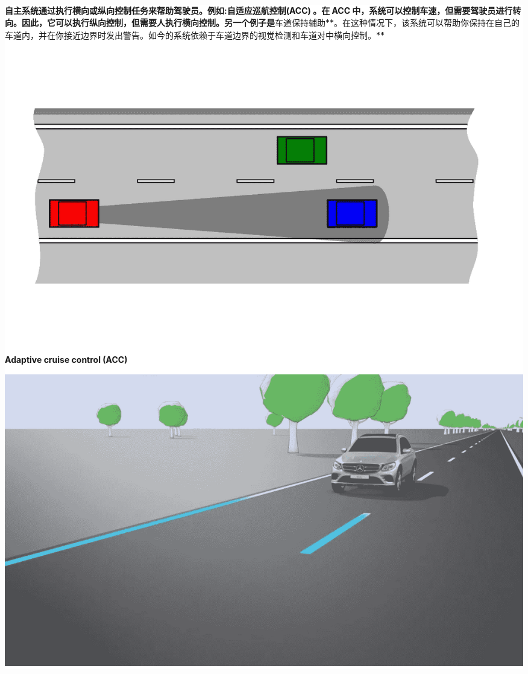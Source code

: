**自主系统通过执行横向或纵向控制任务来帮助驾驶员。例如:**自适应巡航控制(ACC)** 。在 ACC 中，系统可以控制车速，但需要驾驶员进行转向。因此，它可以执行纵向控制，但需要人执行横向控制。另一个例子是**车道保持辅助**。在这种情况下，该系统可以帮助你保持在自己的车道内，并在你接近边界时发出警告。如今的系统依赖于车道边界的视觉检测和车道对中横向控制。**

**![](img/a2349055e917228b66ec9c79423c45d9.png)**

****Adaptive cruise control (ACC)****

**![](img/11a2521f57aefdfc54e296e62f92fe4d.png)**
